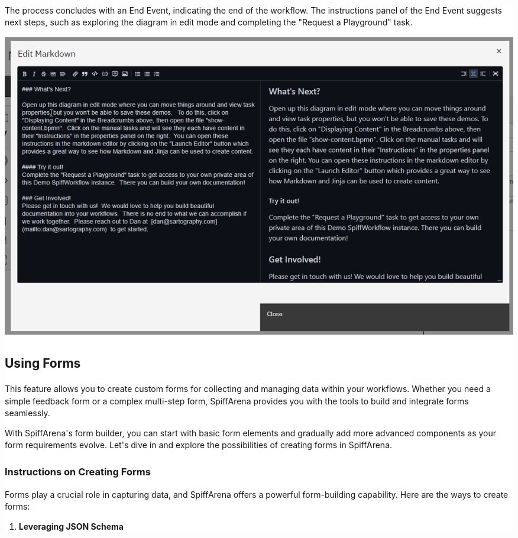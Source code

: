 The process concludes with an End Event, indicating the end of the 
workflow.
The instructions panel of the End Event suggests next steps, such as 
exploring the diagram in edit mode and completing the "Request a 
Playground" task.

![Image](Images/end_message.png)

## Using Forms

This feature allows you to create custom forms for collecting and 
managing data within your workflows. Whether you need a simple 
feedback form or a complex multi-step form, SpiffArena provides you 
with the tools to build and integrate forms seamlessly.

With SpiffArena's form builder, you can start with basic form elements 
and gradually add more advanced components as your form requirements 
evolve. 
Let's dive in and explore the possibilities of creating forms in 
SpiffArena.

### Instructions on Creating Forms

Forms play a crucial role in capturing data, and SpiffArena offers a 
powerful form-building capability. Here are the ways to create forms:

1. **Leveraging JSON Schema**
